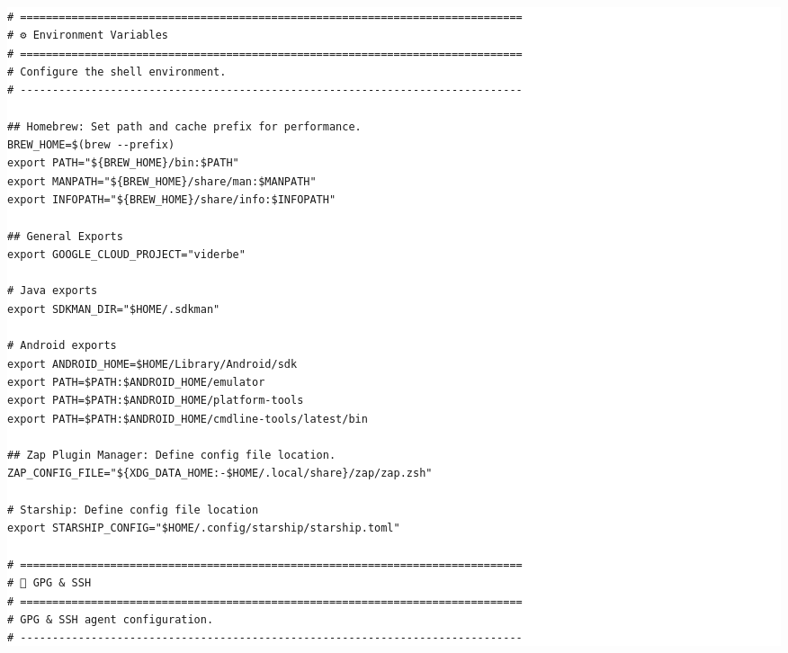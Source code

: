     # ==============================================================================
    # ⚙️ Environment Variables
    # ==============================================================================
    # Configure the shell environment.
    # ------------------------------------------------------------------------------

    ## Homebrew: Set path and cache prefix for performance.
    BREW_HOME=$(brew --prefix)
    export PATH="${BREW_HOME}/bin:$PATH"
    export MANPATH="${BREW_HOME}/share/man:$MANPATH"
    export INFOPATH="${BREW_HOME}/share/info:$INFOPATH"

    ## General Exports
    export GOOGLE_CLOUD_PROJECT="viderbe"

    # Java exports
    export SDKMAN_DIR="$HOME/.sdkman"

    # Android exports
    export ANDROID_HOME=$HOME/Library/Android/sdk
    export PATH=$PATH:$ANDROID_HOME/emulator
    export PATH=$PATH:$ANDROID_HOME/platform-tools
    export PATH=$PATH:$ANDROID_HOME/cmdline-tools/latest/bin

    ## Zap Plugin Manager: Define config file location.
    ZAP_CONFIG_FILE="${XDG_DATA_HOME:-$HOME/.local/share}/zap/zap.zsh"

    # Starship: Define config file location
    export STARSHIP_CONFIG="$HOME/.config/starship/starship.toml"

    # ==============================================================================
    # 🔐 GPG & SSH
    # ==============================================================================
    # GPG & SSH agent configuration.
    # ------------------------------------------------------------------------------
